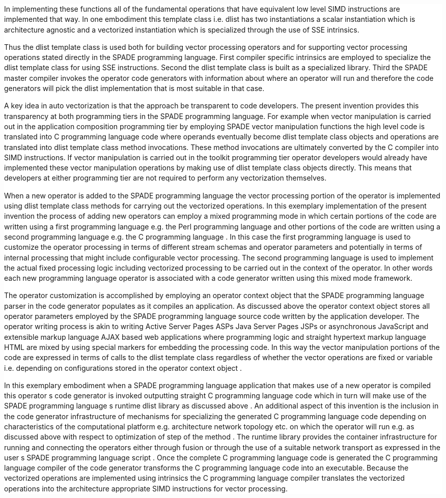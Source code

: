 In implementing these functions all of the fundamental operations that have equivalent low level SIMD instructions are implemented that way. In one embodiment this template class i.e. dlist has two instantiations a scalar instantiation which is architecture agnostic and a vectorized instantiation which is specialized through the use of SSE intrinsics.

Thus the dlist template class is used both for building vector processing operators and for supporting vector processing operations stated directly in the SPADE programming language. First compiler specific intrinsics are employed to specialize the dlist template class for using SSE instructions. Second the dlist template class is built as a specialized library. Third the SPADE master compiler invokes the operator code generators with information about where an operator will run and therefore the code generators will pick the dlist implementation that is most suitable in that case.

A key idea in auto vectorization is that the approach be transparent to code developers. The present invention provides this transparency at both programming tiers in the SPADE programming language. For example when vector manipulation is carried out in the application composition programming tier by employing SPADE vector manipulation functions the high level code is translated into C programming language code where operands eventually become dlist template class objects and operations are translated into dlist template class method invocations. These method invocations are ultimately converted by the C compiler into SIMD instructions. If vector manipulation is carried out in the toolkit programming tier operator developers would already have implemented these vector manipulation operations by making use of dlist template class objects directly. This means that developers at either programming tier are not required to perform any vectorization themselves.

When a new operator is added to the SPADE programming language the vector processing portion of the operator is implemented using dlist template class methods for carrying out the vectorized operations. In this exemplary implementation of the present invention the process of adding new operators can employ a mixed programming mode in which certain portions of the code are written using a first programming language e.g. the Perl programming language and other portions of the code are written using a second programming language e.g. the C programming language . In this case the first programming language is used to customize the operator processing in terms of different stream schemas and operator parameters and potentially in terms of internal processing that might include configurable vector processing. The second programming language is used to implement the actual fixed processing logic including vectorized processing to be carried out in the context of the operator. In other words each new programming language operator is associated with a code generator written using this mixed mode framework.

The operator customization is accomplished by employing an operator context object that the SPADE programming language parser in the code generator populates as it compiles an application. As discussed above the operator context object stores all operator parameters employed by the SPADE programming language source code written by the application developer. The operator writing process is akin to writing Active Server Pages ASPs Java Server Pages JSPs or asynchronous JavaScript and extensible markup language AJAX based web applications where programming logic and straight hypertext markup language HTML are mixed by using special markers for embedding the processing code. In this way the vector manipulation portions of the code are expressed in terms of calls to the dlist template class regardless of whether the vector operations are fixed or variable i.e. depending on configurations stored in the operator context object .

In this exemplary embodiment when a SPADE programming language application that makes use of a new operator is compiled this operator s code generator is invoked outputting straight C programming language code which in turn will make use of the SPADE programming language s runtime dlist library as discussed above . An additional aspect of this invention is the inclusion in the code generator infrastructure of mechanisms for specializing the generated C programming language code depending on characteristics of the computational platform e.g. architecture network topology etc. on which the operator will run e.g. as discussed above with respect to optimization of step of the method . The runtime library provides the container infrastructure for running and connecting the operators either through fusion or through the use of a suitable network transport as expressed in the user s SPADE programming language script . Once the complete C programming language code is generated the C programming language compiler of the code generator transforms the C programming language code into an executable. Because the vectorized operations are implemented using intrinsics the C programming language compiler translates the vectorized operations into the architecture appropriate SIMD instructions for vector processing.
